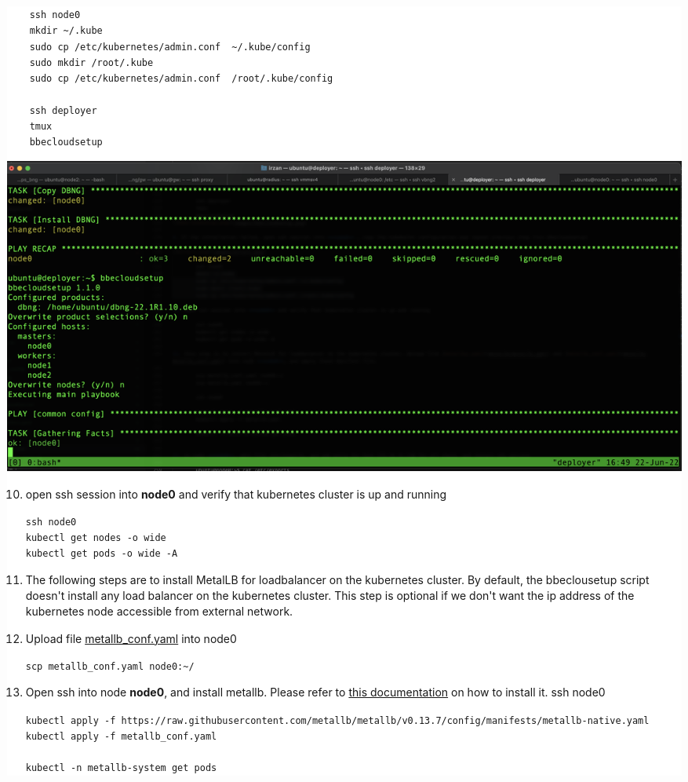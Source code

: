         ssh node0
        mkdir ~/.kube
        sudo cp /etc/kubernetes/admin.conf  ~/.kube/config
        sudo mkdir /root/.kube
        sudo cp /etc/kubernetes/admin.conf  /root/.kube/config

        ssh deployer
        tmux
        bbecloudsetup

![bbecloudsetup2.png](images/bbecloudsetup2.png) 

10. open ssh session into **node0** and verify that kubernetes cluster is up and running

        ssh node0
        kubectl get nodes -o wide
        kubectl get pods -o wide -A

11. The following  steps are to install MetalLB for loadbalancer on the kubernetes cluster. By default, the bbeclousetup script doesn't install any load balancer on the kubernetes cluster. This step is optional if we don't want the ip address of the kubernetes node accessible from external network.

12. Upload file [metallb_conf.yaml](metallb/metallb_conf.yaml) into node0

        scp metallb_conf.yaml node0:~/


13. Open ssh into node **node0**, and install metallb. Please refer to [this documentation](https://metallb.universe.tf/installation/) on how to install it. 
        ssh node0
        
        kubectl apply -f https://raw.githubusercontent.com/metallb/metallb/v0.13.7/config/manifests/metallb-native.yaml
        kubectl apply -f metallb_conf.yaml

        kubectl -n metallb-system get pods
